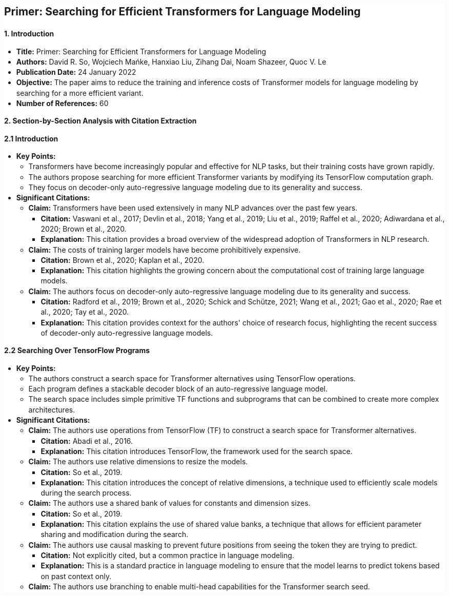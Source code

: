 ## Primer: Searching for Efficient Transformers for Language Modeling

**1. Introduction**

- **Title:** Primer: Searching for Efficient Transformers for Language Modeling
- **Authors:** David R. So, Wojciech Mańke, Hanxiao Liu, Zihang Dai, Noam Shazeer, Quoc V. Le
- **Publication Date:** 24 January 2022
- **Objective:** The paper aims to reduce the training and inference costs of Transformer models for language modeling by searching for a more efficient variant.
- **Number of References:** 60

**2. Section-by-Section Analysis with Citation Extraction**

**2.1 Introduction**

- **Key Points:**
    - Transformers have become increasingly popular and effective for NLP tasks, but their training costs have grown rapidly.
    - The authors propose searching for more efficient Transformer variants by modifying its TensorFlow computation graph.
    - They focus on decoder-only auto-regressive language modeling due to its generality and success.
- **Significant Citations:**
    - **Claim:** Transformers have been used extensively in many NLP advances over the past few years.
        - **Citation:** Vaswani et al., 2017; Devlin et al., 2018; Yang et al., 2019; Liu et al., 2019; Raffel et al., 2020; Adiwardana et al., 2020; Brown et al., 2020.
        - **Explanation:** This citation provides a broad overview of the widespread adoption of Transformers in NLP research.
    - **Claim:** The costs of training larger models have become prohibitively expensive.
        - **Citation:** Brown et al., 2020; Kaplan et al., 2020.
        - **Explanation:** This citation highlights the growing concern about the computational cost of training large language models.
    - **Claim:** The authors focus on decoder-only auto-regressive language modeling due to its generality and success.
        - **Citation:** Radford et al., 2019; Brown et al., 2020; Schick and Schütze, 2021; Wang et al., 2021; Gao et al., 2020; Rae et al., 2020; Tay et al., 2020.
        - **Explanation:** This citation provides context for the authors' choice of research focus, highlighting the recent success of decoder-only auto-regressive language models.

**2.2 Searching Over TensorFlow Programs**

- **Key Points:**
    - The authors construct a search space for Transformer alternatives using TensorFlow operations.
    - Each program defines a stackable decoder block of an auto-regressive language model.
    - The search space includes simple primitive TF functions and subprograms that can be combined to create more complex architectures.
- **Significant Citations:**
    - **Claim:** The authors use operations from TensorFlow (TF) to construct a search space for Transformer alternatives.
        - **Citation:** Abadi et al., 2016.
        - **Explanation:** This citation introduces TensorFlow, the framework used for the search space.
    - **Claim:** The authors use relative dimensions to resize the models.
        - **Citation:** So et al., 2019.
        - **Explanation:** This citation introduces the concept of relative dimensions, a technique used to efficiently scale models during the search process.
    - **Claim:** The authors use a shared bank of values for constants and dimension sizes.
        - **Citation:** So et al., 2019.
        - **Explanation:** This citation explains the use of shared value banks, a technique that allows for efficient parameter sharing and modification during the search.
    - **Claim:** The authors use causal masking to prevent future positions from seeing the token they are trying to predict.
        - **Citation:** Not explicitly cited, but a common practice in language modeling.
        - **Explanation:** This is a standard practice in language modeling to ensure that the model learns to predict tokens based on past context only.
    - **Claim:** The authors use branching to enable multi-head capabilities for the Transformer search seed.